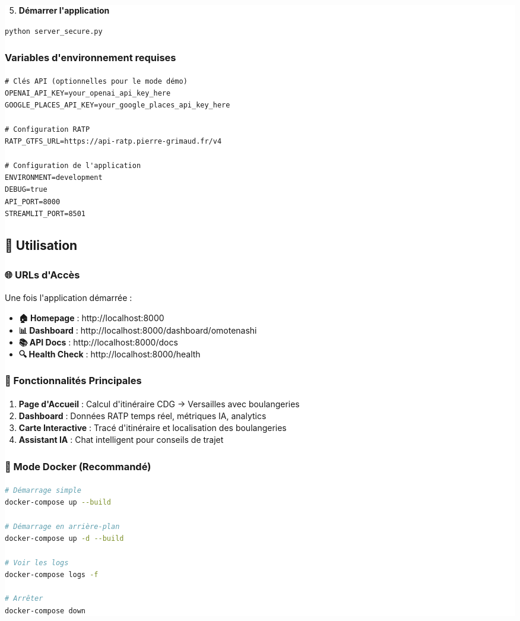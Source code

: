 5. **Démarrer l'application**
```bash
python server_secure.py
```

### Variables d'environnement requises

```env
# Clés API (optionnelles pour le mode démo)
OPENAI_API_KEY=your_openai_api_key_here
GOOGLE_PLACES_API_KEY=your_google_places_api_key_here

# Configuration RATP
RATP_GTFS_URL=https://api-ratp.pierre-grimaud.fr/v4

# Configuration de l'application
ENVIRONMENT=development
DEBUG=true
API_PORT=8000
STREAMLIT_PORT=8501
```

## 🚀 Utilisation

### 🌐 URLs d'Accès

Une fois l'application démarrée :

- **🏠 Homepage** : http://localhost:8000
- **📊 Dashboard** : http://localhost:8000/dashboard/omotenashi
- **📚 API Docs** : http://localhost:8000/docs
- **🔍 Health Check** : http://localhost:8000/health

### 🎯 Fonctionnalités Principales

1. **Page d'Accueil** : Calcul d'itinéraire CDG → Versailles avec boulangeries
2. **Dashboard** : Données RATP temps réel, métriques IA, analytics
3. **Carte Interactive** : Tracé d'itinéraire et localisation des boulangeries
4. **Assistant IA** : Chat intelligent pour conseils de trajet

### 🐳 Mode Docker (Recommandé)

```bash
# Démarrage simple
docker-compose up --build

# Démarrage en arrière-plan
docker-compose up -d --build

# Voir les logs
docker-compose logs -f

# Arrêter
docker-compose down
```

